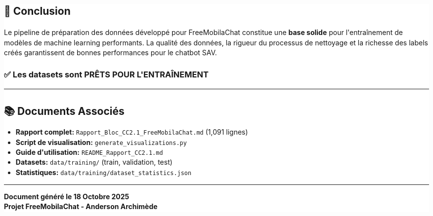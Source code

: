 
## 📝 Conclusion

Le pipeline de préparation des données développé pour FreeMobilaChat constitue une **base solide** pour l'entraînement de modèles de machine learning performants. La qualité des données, la rigueur du processus de nettoyage et la richesse des labels créés garantissent de bonnes performances pour le chatbot SAV.

### ✅ Les datasets sont **PRÊTS POUR L'ENTRAÎNEMENT**

---

## 📚 Documents Associés

- **Rapport complet:** `Rapport_Bloc_CC2.1_FreeMobilaChat.md` (1,091 lignes)
- **Script de visualisation:** `generate_visualizations.py`
- **Guide d'utilisation:** `README_Rapport_CC2.1.md`
- **Datasets:** `data/training/` (train, validation, test)
- **Statistiques:** `data/training/dataset_statistics.json`

---

**Document généré le 18 Octobre 2025**  
**Projet FreeMobilaChat - Anderson Archimède**

